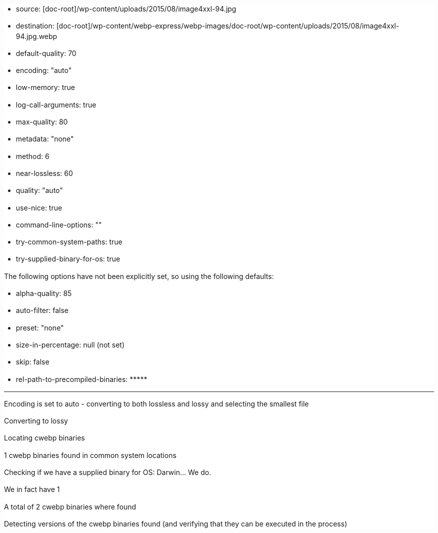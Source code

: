 - source: [doc-root]/wp-content/uploads/2015/08/image4xxl-94.jpg

- destination: [doc-root]/wp-content/webp-express/webp-images/doc-root/wp-content/uploads/2015/08/image4xxl-94.jpg.webp

- default-quality: 70

- encoding: "auto"

- low-memory: true

- log-call-arguments: true

- max-quality: 80

- metadata: "none"

- method: 6

- near-lossless: 60

- quality: "auto"

- use-nice: true

- command-line-options: ""

- try-common-system-paths: true

- try-supplied-binary-for-os: true


The following options have not been explicitly set, so using the following defaults:

- alpha-quality: 85

- auto-filter: false

- preset: "none"

- size-in-percentage: null (not set)

- skip: false

- rel-path-to-precompiled-binaries: *****

------------


Encoding is set to auto - converting to both lossless and lossy and selecting the smallest file


Converting to lossy

Locating cwebp binaries

1 cwebp binaries found in common system locations

Checking if we have a supplied binary for OS: Darwin... We do.

We in fact have 1

A total of 2 cwebp binaries where found

Detecting versions of the cwebp binaries found (and verifying that they can be executed in the process)
